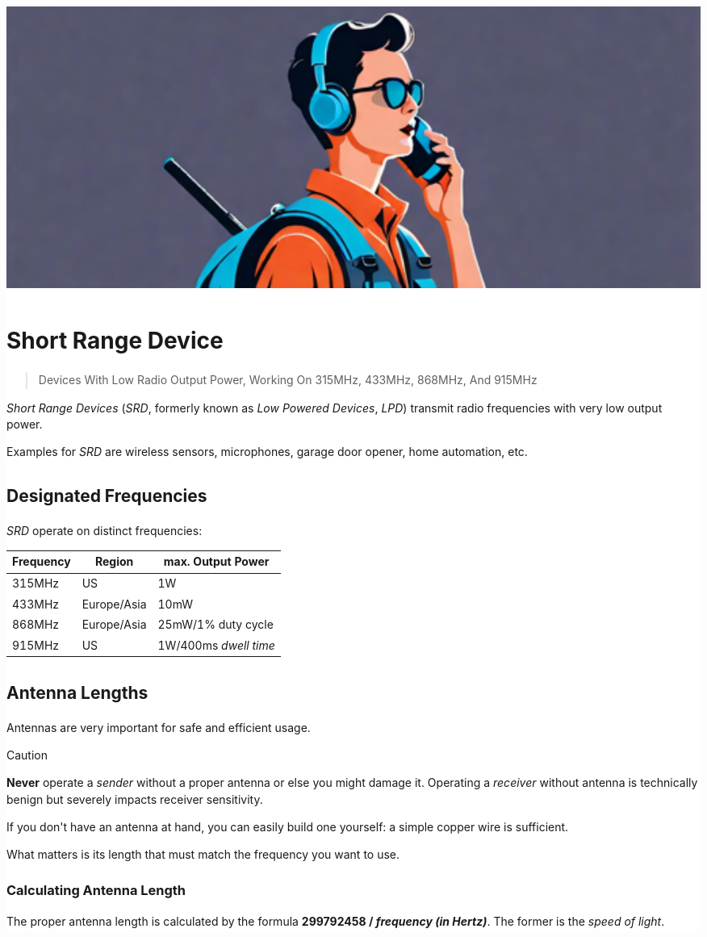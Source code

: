 <img src="/assets/images/radio_walkytalky.png" width="100%" height="100%" />
 
# Short Range Device

> Devices With Low Radio Output Power, Working On 315MHz, 433MHz, 868MHz, And 915MHz

*Short Range Devices* (*SRD*, formerly known as *Low Powered Devices*, *LPD*) transmit radio frequencies with very low output power. 

Examples for *SRD* are wireless sensors, microphones, garage door opener, home automation, etc.

## Designated Frequencies

*SRD* operate on distinct frequencies:

| Frequency | Region | max. Output Power |
| --- | --- | --- |
| 315MHz | US | 1W |
| 433MHz | Europe/Asia | 10mW |
| 868MHz | Europe/Asia | 25mW/1% duty cycle |
| 915MHz | US | 1W/400ms *dwell time* |

## Antenna Lengths

Antennas are very important for safe and efficient usage. 

> [!CAUTION]
> **Never** operate a *sender* without a proper antenna or else you might damage it. Operating a *receiver* without antenna is technically benign but severely impacts receiver sensitivity.

If you don't have an antenna at hand, you can easily build one yourself: a simple copper wire is sufficient.

What matters is its length that must match the frequency you want to use.

### Calculating Antenna Length

The proper antenna length is calculated by the formula **299792458 / *frequency (in Hertz)***. The former is the *speed of light*.
